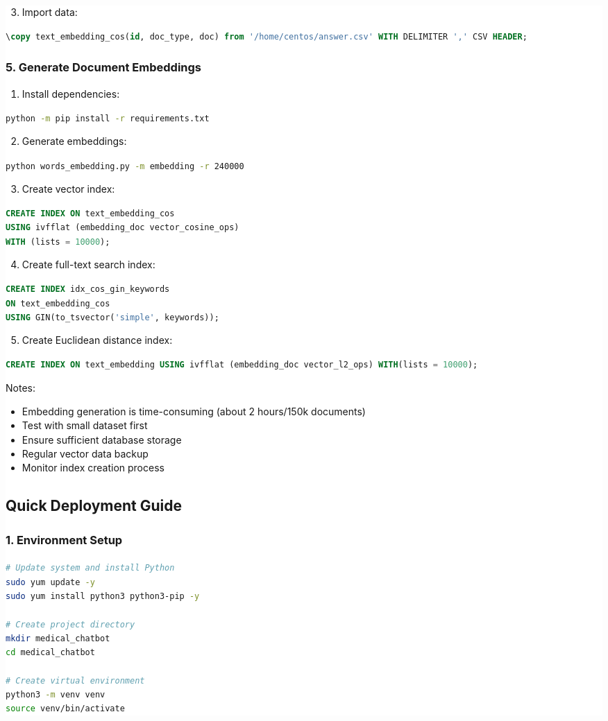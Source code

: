 3. Import data:
```sql
\copy text_embedding_cos(id, doc_type, doc) from '/home/centos/answer.csv' WITH DELIMITER ',' CSV HEADER;
```

### 5. Generate Document Embeddings

1. Install dependencies:
```bash
python -m pip install -r requirements.txt
```

2. Generate embeddings:
```bash
python words_embedding.py -m embedding -r 240000
```

3. Create vector index:
```sql
CREATE INDEX ON text_embedding_cos 
USING ivfflat (embedding_doc vector_cosine_ops) 
WITH (lists = 10000);
```

4. Create full-text search index:
```sql
CREATE INDEX idx_cos_gin_keywords 
ON text_embedding_cos 
USING GIN(to_tsvector('simple', keywords));
```

5. Create Euclidean distance index:
```sql
CREATE INDEX ON text_embedding USING ivfflat (embedding_doc vector_l2_ops) WITH(lists = 10000);
```

Notes:
- Embedding generation is time-consuming (about 2 hours/150k documents)
- Test with small dataset first
- Ensure sufficient database storage
- Regular vector data backup
- Monitor index creation process

## Quick Deployment Guide

### 1. Environment Setup
```bash
# Update system and install Python
sudo yum update -y
sudo yum install python3 python3-pip -y

# Create project directory
mkdir medical_chatbot
cd medical_chatbot

# Create virtual environment
python3 -m venv venv
source venv/bin/activate
```
